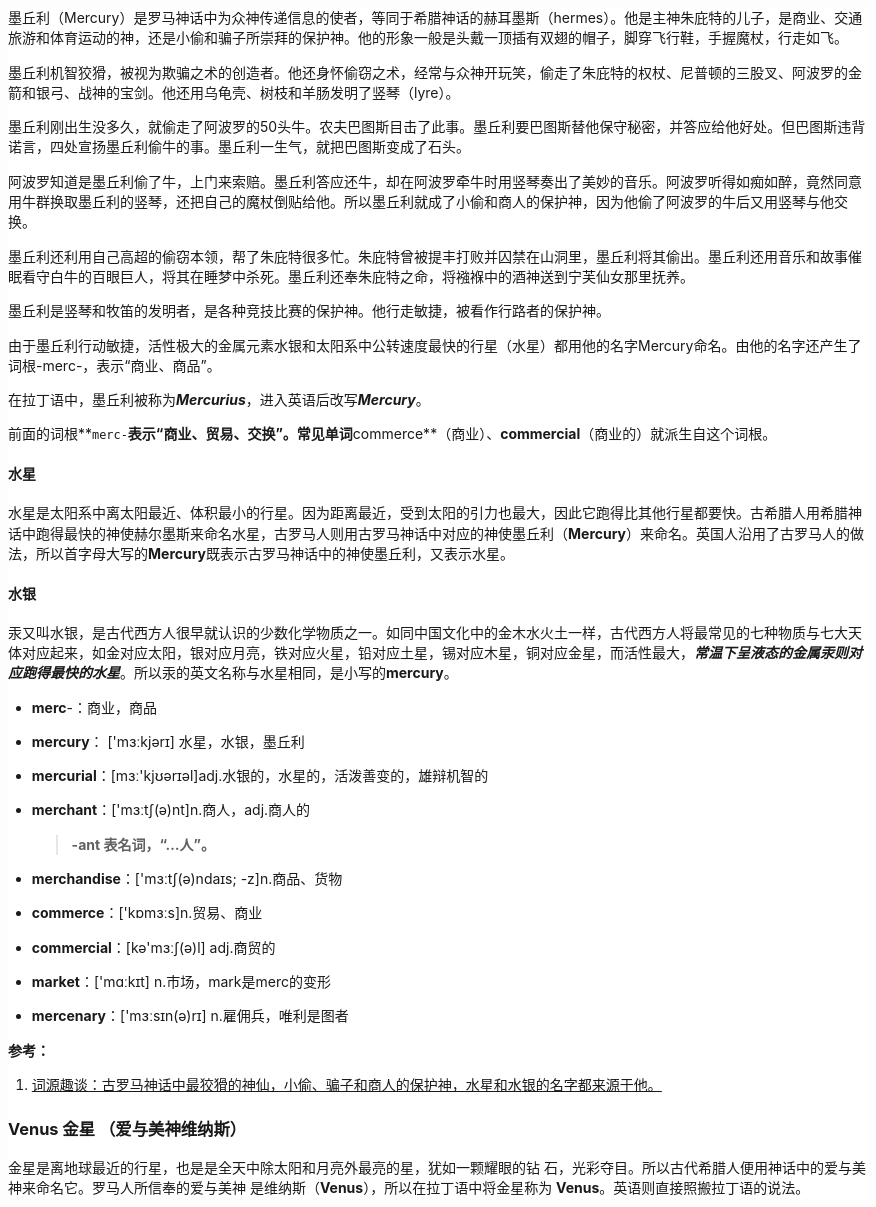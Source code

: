 墨丘利（Mercury）是罗马神话中为众神传递信息的使者，等同于希腊神话的赫耳墨斯（hermes）。他是主神朱庇特的儿子，是商业、交通旅游和体育运动的神，还是小偷和骗子所崇拜的保护神。他的形象一般是头戴一顶插有双翅的帽子，脚穿飞行鞋，手握魔杖，行走如飞。

墨丘利机智狡猾，被视为欺骗之术的创造者。他还身怀偷窃之术，经常与众神开玩笑，偷走了朱庇特的权杖、尼普顿的三股叉、阿波罗的金箭和银弓、战神的宝剑。他还用乌龟壳、树枝和羊肠发明了竖琴（lyre）。

墨丘利刚出生没多久，就偷走了阿波罗的50头牛。农夫巴图斯目击了此事。墨丘利要巴图斯替他保守秘密，并答应给他好处。但巴图斯违背诺言，四处宣扬墨丘利偷牛的事。墨丘利一生气，就把巴图斯变成了石头。

阿波罗知道是墨丘利偷了牛，上门来索赔。墨丘利答应还牛，却在阿波罗牵牛时用竖琴奏出了美妙的音乐。阿波罗听得如痴如醉，竟然同意用牛群换取墨丘利的竖琴，还把自己的魔杖倒贴给他。所以墨丘利就成了小偷和商人的保护神，因为他偷了阿波罗的牛后又用竖琴与他交换。

墨丘利还利用自己高超的偷窃本领，帮了朱庇特很多忙。朱庇特曾被提丰打败并囚禁在山洞里，墨丘利将其偷出。墨丘利还用音乐和故事催眠看守白牛的百眼巨人，将其在睡梦中杀死。墨丘利还奉朱庇特之命，将襁褓中的酒神送到宁芙仙女那里抚养。

墨丘利是竖琴和牧笛的发明者，是各种竞技比赛的保护神。他行走敏捷，被看作行路者的保护神。

由于墨丘利行动敏捷，活性极大的金属元素水银和太阳系中公转速度最快的行星（水星）都用他的名字Mercury命名。由他的名字还产生了词根-merc-，表示“商业、商品”。

在拉丁语中，墨丘利被称为***Mercurius***，进入英语后改写***Mercury***。

前面的词根**`merc-`**表示“商业、贸易、交换”。常见单词**commerce**（商业）、**commercial**（商业的）就派生自这个词根。

#### 水星

水星是太阳系中离太阳最近、体积最小的行星。因为距离最近，受到太阳的引力也最大，因此它跑得比其他行星都要快。古希腊人用希腊神话中跑得最快的神使赫尔墨斯来命名水星，古罗马人则用古罗马神话中对应的神使墨丘利（**Mercury**）来命名。英国人沿用了古罗马人的做法，所以首字母大写的**Mercury**既表示古罗马神话中的神使墨丘利，又表示水星。



#### 水银

汞又叫水银，是古代西方人很早就认识的少数化学物质之一。如同中国文化中的金木水火土一样，古代西方人将最常见的七种物质与七大天体对应起来，如金对应太阳，银对应月亮，铁对应火星，铅对应土星，锡对应木星，铜对应金星，而活性最大，***常温下呈液态的金属汞则对应跑得最快的水星***。所以汞的英文名称与水星相同，是小写的**mercury**。

- **merc**-：商业，商品

- **mercury**： ['mɜːkjərɪ] 水星，水银，墨丘利

- **mercurial**：[mɜː'kjʊərɪəl]adj.水银的，水星的，活泼善变的，雄辩机智的

- **merchant**：['mɜːtʃ(ə)nt]n.商人，adj.商人的

  > **-ant 表名词，“…人”。**

- **merchandise**：['mɜːtʃ(ə)ndaɪs; -z]n.商品、货物

- **commerce**：['kɒmɜːs]n.贸易、商业

- **commercial**：[kə'mɜːʃ(ə)l] adj.商贸的

- **market**：['mɑːkɪt] n.市场，mark是merc的变形

- **mercenary**：['mɜːsɪn(ə)rɪ] n.雇佣兵，唯利是图者

**参考：**

1. [词源趣谈：古罗马神话中最狡猾的神仙，小偷、骗子和商人的保护神，水星和水银的名字都来源于他。](https://mp.weixin.qq.com/s/bYlIVGI57VQIIkRh2_zb9g)



### Venus 金星 （爱与美神维纳斯）

金星是离地球最近的行星，也是是全天中除太阳和月亮外最亮的星，犹如一颗耀眼的钻 石，光彩夺目。所以古代希腊人便用神话中的爱与美神来命名它。罗马人所信奉的爱与美神 是维纳斯（**Venus**），所以在拉丁语中将金星称为 **Venus**。英语则直接照搬拉丁语的说法。 
